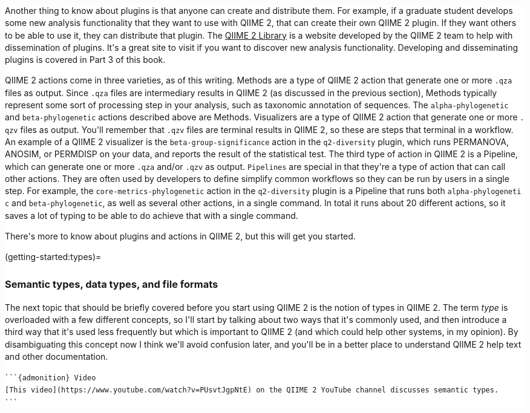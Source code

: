
Another thing to know about plugins is that anyone can create and distribute them.
For example, if a graduate student develops some new analysis functionality that they want to use with QIIME 2, that can create their own QIIME 2 plugin.
If they want others to be able to use it, they can distribute that plugin.
The [QIIME 2 Library](https://library.qiime2.org) is a website developed by the QIIME 2 team to help with dissemination of plugins.
It's a great site to visit if you want to discover new analysis functionality.
Developing and disseminating plugins is covered in Part 3 of this book.

QIIME 2 actions come in three varieties, as of this writing.
Methods are a type of QIIME 2 action that generate one or more `.qza` files as output.
Since `.qza` files are intermediary results in QIIME 2 (as discussed in the previous section), Methods typically represent some sort of processing step in your analysis, such as taxonomic annotation of sequences.
The `alpha-phylogenetic` and `beta-phylogenetic` actions described above are Methods.
Visualizers are a type of QIIME 2 action that generate one or more `.qzv` files as output.
You'll remember that `.qzv` files are terminal results in QIIME 2, so these are steps that terminal in a workflow.
An example of a QIIME 2 visualizer is the `beta-group-significance` action in the `q2-diversity` plugin, which runs PERMANOVA, ANOSIM, or PERMDISP on your data, and reports the result of the statistical test.
The third type of action in QIIME 2 is a Pipeline, which can generate one or more `.qza` and/or `.qzv` as output.
`Pipelines` are special in that they're a type of action that can call other actions.
They are often used by developers to define simplify common workflows so they can be run by users in a single step.
For example, the `core-metrics-phylogenetic` action in the `q2-diversity` plugin is a Pipeline that runs both `alpha-phylogenetic` and `beta-phylogenetic`, as well as several other actions, in a single command.
In total it runs about 20 different actions, so it saves a lot of typing to be able to do achieve that with a single command.


There's more to know about plugins and actions in QIIME 2, but this will get you started.


(getting-started:types)=
### Semantic types, data types, and file formats

The next topic that should be briefly covered before you start using QIIME 2 is the notion of types in QIIME 2.
The term _type_ is overloaded with a few different concepts, so I'll start by talking about two ways that it's commonly used, and then introduce a third way that it's used less frequently but which is important to QIIME 2 (and which could help other systems, in my opinion).
By disambiguating this concept now I think we'll avoid confusion later, and you'll be in a better place to understand QIIME 2 help text and other documentation.


````{margin}
```{admonition} Video
[This video](https://www.youtube.com/watch?v=PUsvtJgpNtE) on the QIIME 2 YouTube channel discusses semantic types.
```
````
